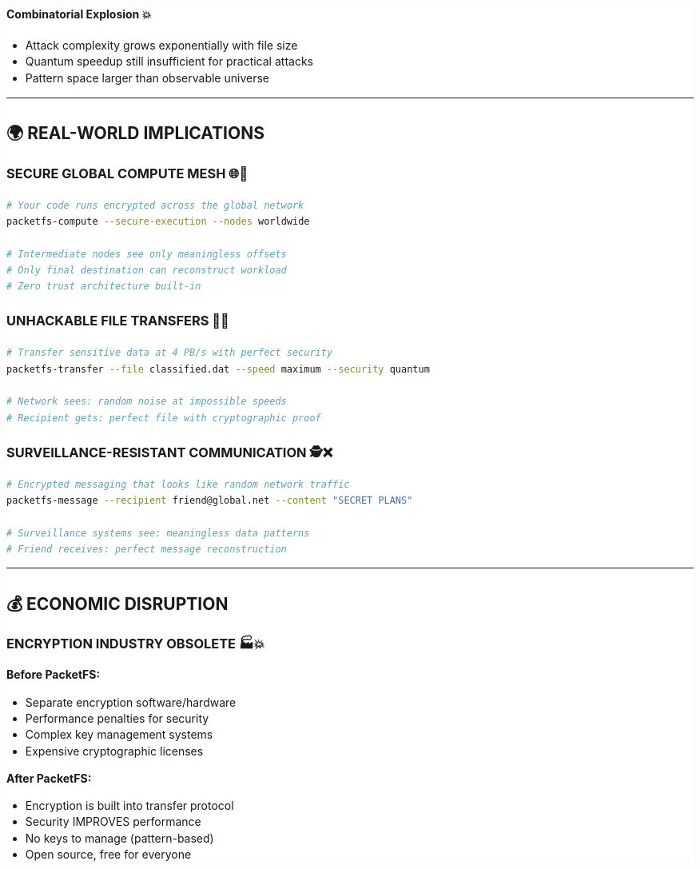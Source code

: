 #### **Combinatorial Explosion** 💥
- Attack complexity grows exponentially with file size
- Quantum speedup still insufficient for practical attacks
- Pattern space larger than observable universe

---

## 🌍 **REAL-WORLD IMPLICATIONS**

### **SECURE GLOBAL COMPUTE MESH** 🌐🔐
```bash
# Your code runs encrypted across the global network
packetfs-compute --secure-execution --nodes worldwide

# Intermediate nodes see only meaningless offsets
# Only final destination can reconstruct workload
# Zero trust architecture built-in
```

### **UNHACKABLE FILE TRANSFERS** 📁✅
```bash  
# Transfer sensitive data at 4 PB/s with perfect security
packetfs-transfer --file classified.dat --speed maximum --security quantum

# Network sees: random noise at impossible speeds
# Recipient gets: perfect file with cryptographic proof
```

### **SURVEILLANCE-RESISTANT COMMUNICATION** 🕵️❌
```bash
# Encrypted messaging that looks like random network traffic  
packetfs-message --recipient friend@global.net --content "SECRET PLANS"

# Surveillance systems see: meaningless data patterns
# Friend receives: perfect message reconstruction
```

---

## 💰 **ECONOMIC DISRUPTION**

### **ENCRYPTION INDUSTRY OBSOLETE** 🏭💥

**Before PacketFS:**
- Separate encryption software/hardware
- Performance penalties for security
- Complex key management systems
- Expensive cryptographic licenses

**After PacketFS:**
- Encryption is built into transfer protocol
- Security IMPROVES performance  
- No keys to manage (pattern-based)
- Open source, free for everyone
